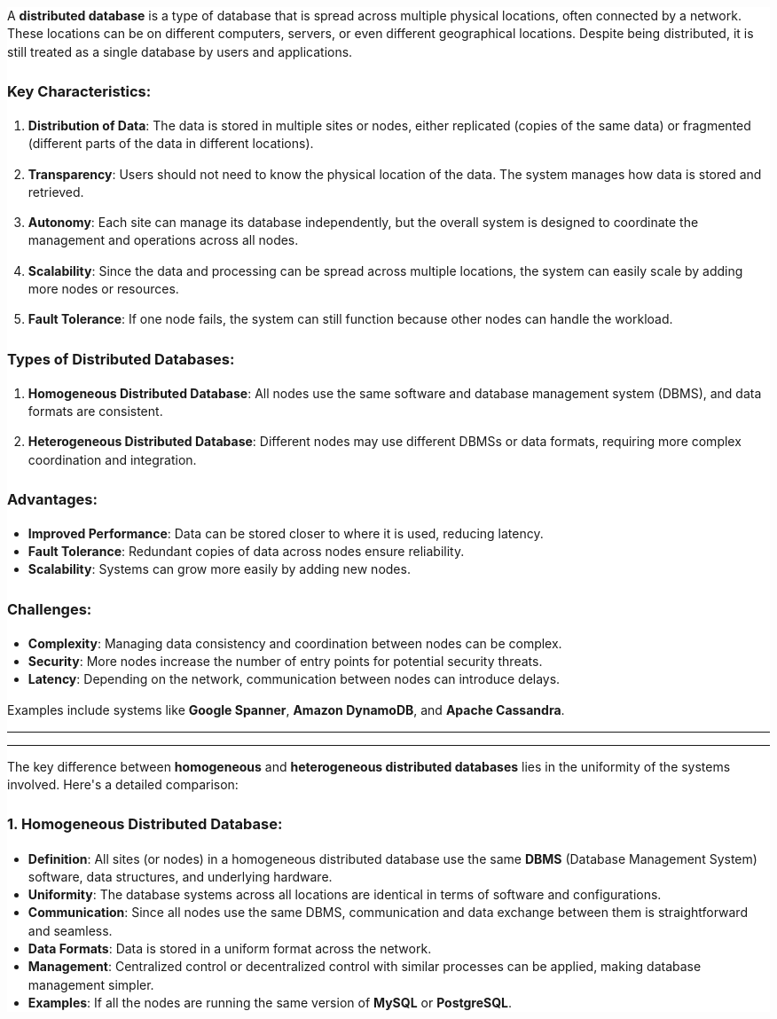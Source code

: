 A **distributed database** is a type of database that is spread across multiple physical locations, often connected by a network. These locations can be on different computers, servers, or even different geographical locations. Despite being distributed, it is still treated as a single database by users and applications.

### Key Characteristics:
1. **Distribution of Data**: The data is stored in multiple sites or nodes, either replicated (copies of the same data) or fragmented (different parts of the data in different locations).
   
2. **Transparency**: Users should not need to know the physical location of the data. The system manages how data is stored and retrieved.

3. **Autonomy**: Each site can manage its database independently, but the overall system is designed to coordinate the management and operations across all nodes.

4. **Scalability**: Since the data and processing can be spread across multiple locations, the system can easily scale by adding more nodes or resources.

5. **Fault Tolerance**: If one node fails, the system can still function because other nodes can handle the workload.

### Types of Distributed Databases:
1. **Homogeneous Distributed Database**: All nodes use the same software and database management system (DBMS), and data formats are consistent.
   
2. **Heterogeneous Distributed Database**: Different nodes may use different DBMSs or data formats, requiring more complex coordination and integration.

### Advantages:
- **Improved Performance**: Data can be stored closer to where it is used, reducing latency.
- **Fault Tolerance**: Redundant copies of data across nodes ensure reliability.
- **Scalability**: Systems can grow more easily by adding new nodes.

### Challenges:
- **Complexity**: Managing data consistency and coordination between nodes can be complex.
- **Security**: More nodes increase the number of entry points for potential security threats.
- **Latency**: Depending on the network, communication between nodes can introduce delays.

Examples include systems like **Google Spanner**, **Amazon DynamoDB**, and **Apache Cassandra**.


---
---

The key difference between **homogeneous** and **heterogeneous distributed databases** lies in the uniformity of the systems involved. Here's a detailed comparison:

### 1. **Homogeneous Distributed Database**:
   - **Definition**: All sites (or nodes) in a homogeneous distributed database use the same **DBMS** (Database Management System) software, data structures, and underlying hardware.
   - **Uniformity**: The database systems across all locations are identical in terms of software and configurations.
   - **Communication**: Since all nodes use the same DBMS, communication and data exchange between them is straightforward and seamless.
   - **Data Formats**: Data is stored in a uniform format across the network.
   - **Management**: Centralized control or decentralized control with similar processes can be applied, making database management simpler.
   - **Examples**: If all the nodes are running the same version of **MySQL** or **PostgreSQL**.

